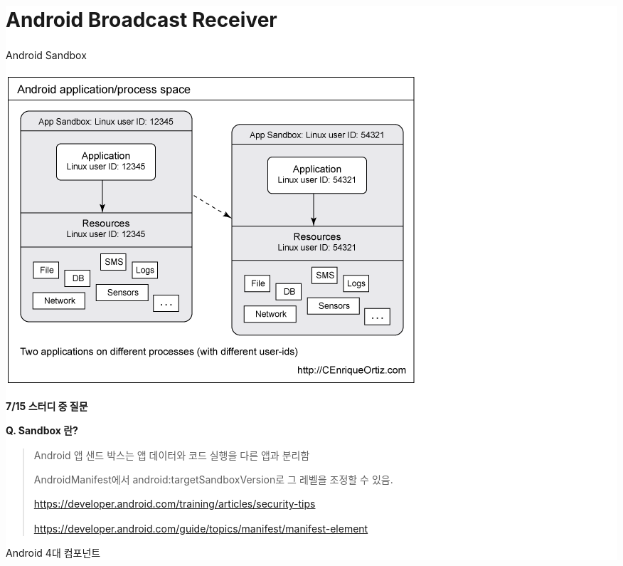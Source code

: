 # Android Broadcast Receiver



Android Sandbox

![](../assets/4weeks/android_sandbox.jpg)

**7/15 스터디 중 질문**

**Q. Sandbox 란?**

> Android 앱 샌드 박스는 앱 데이터와 코드 실행을 다른 앱과 분리함
>
> AndroidManifest에서 android:targetSandboxVersion로 그 레벨을 조정할 수 있음.
>
> https://developer.android.com/training/articles/security-tips
>
> https://developer.android.com/guide/topics/manifest/manifest-element



Android 4대 컴포넌트
